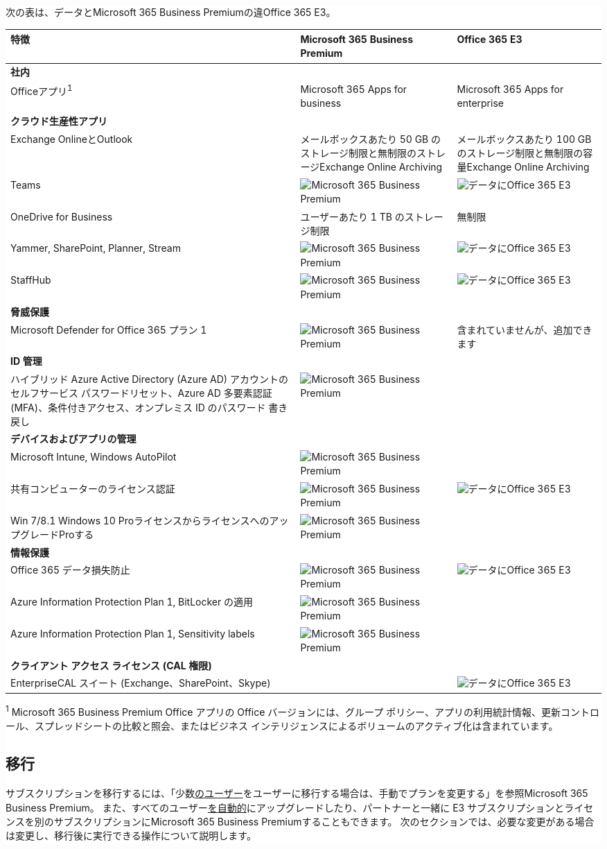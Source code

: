 次の表は、データとMicrosoft 365 Business Premiumの違Office 365 E3。

| 特徴    | Microsoft 365 Business Premium    | Office 365 E3 |
|:-------|:-----|:-----|
| **社内**        | | |
| Officeアプリ<sup>1</sup>    | Microsoft 365 Apps for business    | Microsoft 365 Apps for enterprise |
| **クラウド生産性アプリ**        | | |
| Exchange OnlineとOutlook    | メールボックスあたり 50 GB のストレージ制限と無制限のストレージExchange Online Archiving    | メールボックスあたり 100 GB のストレージ制限と無制限の容量Exchange Online Archiving |
| Teams    | ![Microsoft 365 Business Premium](../media/check-mark.png)    | ![データにOffice 365 E3](../media/check-mark.png) | 
| OneDrive for Business    | ユーザーあたり 1 TB のストレージ制限    | 無制限 | 
| Yammer, SharePoint, Planner, Stream    | ![Microsoft 365 Business Premium](../media/check-mark.png)    | ![データにOffice 365 E3](../media/check-mark.png) | 
| StaffHub    | ![Microsoft 365 Business Premium](../media/check-mark.png)    | ![データにOffice 365 E3](../media/check-mark.png) |
| **脅威保護**        | | |
| Microsoft Defender for Office 365 プラン 1 | ![Microsoft 365 Business Premium](../media/check-mark.png)    | 含まれていませんが、追加できます |
| **ID 管理**        | | |
| ハイブリッド Azure Active Directory (Azure AD) アカウントのセルフサービス パスワードリセット、Azure AD 多要素認証 (MFA)、条件付きアクセス、オンプレミス ID のパスワード 書き戻し|     ![Microsoft 365 Business Premium](../media/check-mark.png)    |  |
| **デバイスおよびアプリの管理**        | | |
| Microsoft Intune, Windows AutoPilot|     ![Microsoft 365 Business Premium](../media/check-mark.png)    |  |
| 共有コンピューターのライセンス認証|     ![Microsoft 365 Business Premium](../media/check-mark.png)    | ![データにOffice 365 E3](../media/check-mark.png)| 
| Win 7/8.1 Windows 10 ProライセンスからライセンスへのアップグレードProする|     ![Microsoft 365 Business Premium](../media/check-mark.png)    ||
| **情報保護**        | | |
|Office 365 データ損失防止|    ![Microsoft 365 Business Premium](../media/check-mark.png)|![データにOffice 365 E3](../media/check-mark.png)|
|Azure Information Protection Plan 1, BitLocker の適用|![Microsoft 365 Business Premium](../media/check-mark.png)||
|Azure Information Protection Plan 1, Sensitivity labels|![Microsoft 365 Business Premium](../media/check-mark.png)||
|**クライアント アクセス ライセンス (CAL 権限)**|||
|EnterpriseCAL スイート (Exchange、SharePoint、Skype)||![データにOffice 365 E3](../media/check-mark.png)|

<sup>1</sup> Microsoft 365 Business Premium Office アプリの Office バージョンには、グループ ポリシー、アプリの利用統計情報、更新コントロール、スプレッドシートの比較と照会、またはビジネス インテリジェンスによるボリュームのアクティブ化は含まれています。

## <a name="migration"></a>移行

サブスクリプションを移行するには、「少数[のユーザー](../commerce/subscriptions/change-plans-manually.md)をユーザーに移行する場合は、手動でプランを変更する」を参照Microsoft 365 Business Premium。 また、すべてのユーザー[を自動的](../commerce/subscriptions/upgrade-to-different-plan.md)にアップグレードしたり、パートナーと一緒に E3 サブスクリプションとライセンスを別のサブスクリプションにMicrosoft 365 Business Premiumすることもできます。
次のセクションでは、必要な変更がある場合は変更し、移行後に実行できる操作について説明します。
